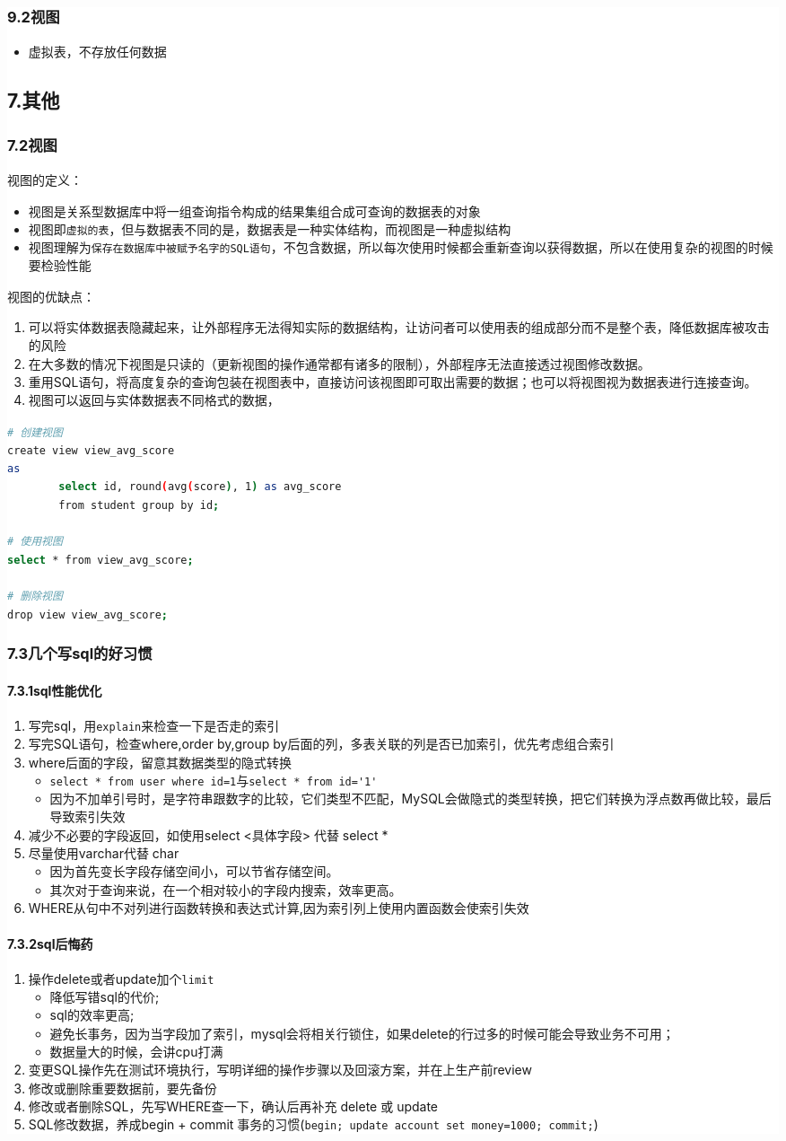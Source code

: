 ### 9.2视图

- 虚拟表，不存放任何数据

## 7.其他

### 7.2视图

视图的定义：

- 视图是关系型数据库中将一组查询指令构成的结果集组合成可查询的数据表的对象
- 视图即`虚拟的表`，但与数据表不同的是，数据表是一种实体结构，而视图是一种虚拟结构
- 视图理解为`保存在数据库中被赋予名字的SQL语句`，不包含数据，所以每次使用时候都会重新查询以获得数据，所以在使用复杂的视图的时候要检验性能

视图的优缺点：

1. 可以将实体数据表隐藏起来，让外部程序无法得知实际的数据结构，让访问者可以使用表的组成部分而不是整个表，降低数据库被攻击的风险
2. 在大多数的情况下视图是只读的（更新视图的操作通常都有诸多的限制），外部程序无法直接透过视图修改数据。
3. 重用SQL语句，将高度复杂的查询包装在视图表中，直接访问该视图即可取出需要的数据；也可以将视图视为数据表进行连接查询。
4. 视图可以返回与实体数据表不同格式的数据，

```sh
# 创建视图
create view view_avg_score
as
        select id, round(avg(score), 1) as avg_score
        from student group by id;

# 使用视图
select * from view_avg_score;

# 删除视图
drop view view_avg_score;
```

### 7.3几个写sql的好习惯

#### 7.3.1sql性能优化

1. 写完sql，用`explain`来检查一下是否走的索引
2. 写完SQL语句，检查where,order by,group by后面的列，多表关联的列是否已加索引，优先考虑组合索引
3. where后面的字段，留意其数据类型的隐式转换
    - `select * from user where id=1`与`select * from id='1'`
    - 因为不加单引号时，是字符串跟数字的比较，它们类型不匹配，MySQL会做隐式的类型转换，把它们转换为浮点数再做比较，最后导致索引失效
4. 减少不必要的字段返回，如使用select <具体字段> 代替 select *
5. 尽量使用varchar代替 char
    - 因为首先变长字段存储空间小，可以节省存储空间。
    - 其次对于查询来说，在一个相对较小的字段内搜索，效率更高。
6. WHERE从句中不对列进行函数转换和表达式计算,因为索引列上使用内置函数会使索引失效

#### 7.3.2sql后悔药

1. 操作delete或者update加个`limit`
    - 降低写错sql的代价;
    - sql的效率更高;
    - 避免长事务，因为当字段加了索引，mysql会将相关行锁住，如果delete的行过多的时候可能会导致业务不可用；
    - 数据量大的时候，会讲cpu打满
2. 变更SQL操作先在测试环境执行，写明详细的操作步骤以及回滚方案，并在上生产前review
3. 修改或删除重要数据前，要先备份
4. 修改或者删除SQL，先写WHERE查一下，确认后再补充 delete 或 update
5. SQL修改数据，养成begin + commit 事务的习惯(`begin; update account set money=1000; commit;`)
